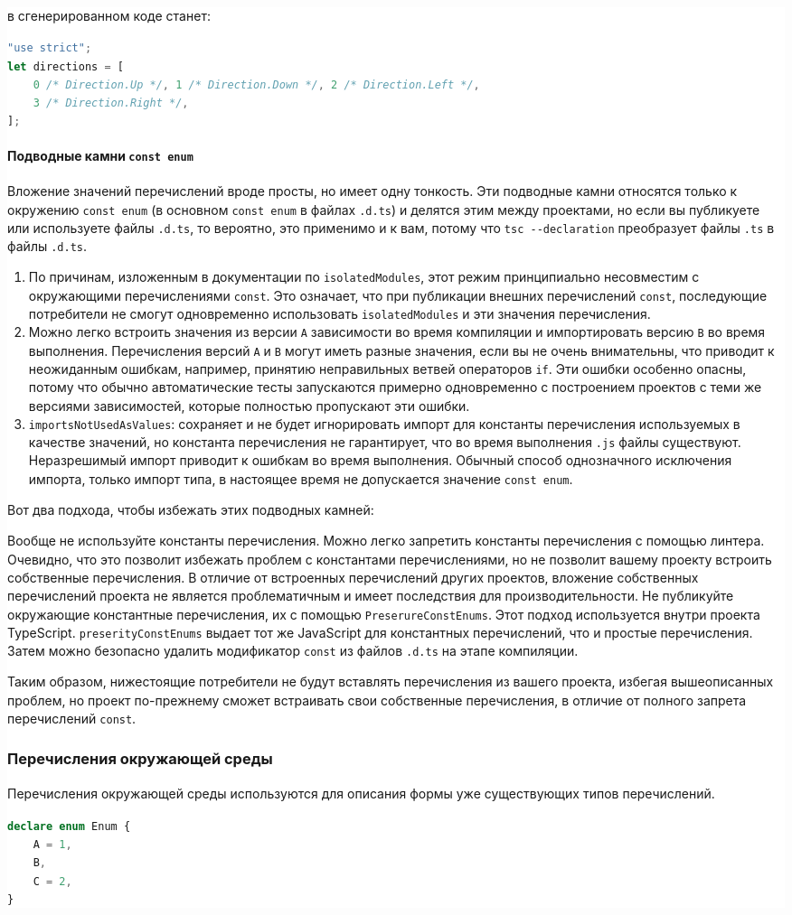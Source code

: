 в сгенерированном коде станет:

```ts
"use strict";
let directions = [
    0 /* Direction.Up */, 1 /* Direction.Down */, 2 /* Direction.Left */,
    3 /* Direction.Right */,
];
```

#### Подводные камни `const enum`

Вложение значений перечислений вроде просты, но имеет одну тонкость. Эти подводные камни относятся только к окружению `const enum` (в основном `const enum` в файлах `.d.ts`) и делятся этим между проектами, но если вы публикуете или используете файлы `.d.ts`, то вероятно, это применимо и к вам, потому что `tsc --declaration` преобразует файлы `.ts` в файлы `.d.ts`.

1. По причинам, изложенным в документации по `isolatedModules`, этот режим принципиально несовместим с окружающими перечислениями `const`. Это означает, что при публикации внешних перечислений `const`, последующие потребители не смогут одновременно использовать `isolatedModules` и эти значения перечисления.
2. Можно легко встроить значения из версии `A` зависимости во время компиляции и импортировать версию `B` во время выполнения. Перечисления версий `A` и `B` могут иметь разные значения, если вы не очень внимательны, что приводит к неожиданным ошибкам, например, принятию неправильных ветвей операторов `if`. Эти ошибки особенно опасны, потому что обычно автоматические тесты запускаются примерно одновременно с построением проектов с теми же версиями зависимостей, которые полностью пропускают эти ошибки.
3. `importsNotUsedAsValues`: сохраняет и не будет игнорировать импорт для константы перечисления используемых в качестве значений, но константа перечисления не гарантирует, что во время выполнения `.js` файлы существуют. Неразрешимый импорт приводит к ошибкам во время выполнения. Обычный способ однозначного исключения импорта, только импорт типа, в настоящее время не допускается значение `const enum`.

Вот два подхода, чтобы избежать этих подводных камней:

Вообще не используйте константы перечисления. Можно легко запретить константы перечисления с помощью линтера. Очевидно, что это позволит избежать проблем с константами перечислениями, но не позволит вашему проекту встроить собственные перечисления. В отличие от встроенных перечислений других проектов, вложение собственных перечислений проекта не является проблематичным и имеет последствия для производительности. Не публикуйте окружающие константные перечисления, их с помощью `PreserureConstEnums`. Этот подход используется внутри проекта TypeScript. `preserityConstEnums` выдает тот же JavaScript для константных перечислений, что и простые перечисления. Затем можно безопасно удалить модификатор `const` из файлов `.d.ts` на этапе компиляции.

Таким образом, нижестоящие потребители не будут вставлять перечисления из вашего проекта, избегая вышеописанных проблем, но проект по-прежнему сможет встраивать свои собственные перечисления, в отличие от полного запрета перечислений `const`.

### Перечисления окружающей среды

Перечисления окружающей среды используются для описания формы уже существующих типов перечислений.

```ts
declare enum Enum {
    A = 1,
    B,
    C = 2,
}
```
